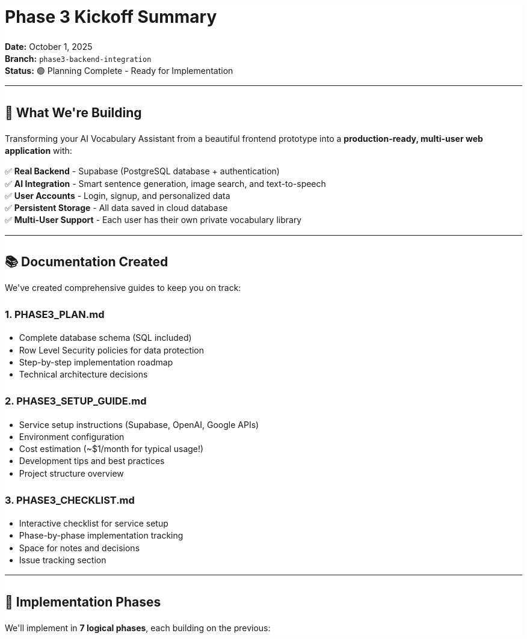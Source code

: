 # Phase 3 Kickoff Summary

**Date:** October 1, 2025  
**Branch:** `phase3-backend-integration`  
**Status:** 🟢 Planning Complete - Ready for Implementation

---

## 🎯 What We're Building

Transforming your AI Vocabulary Assistant from a beautiful frontend prototype into a **production-ready, multi-user web application** with:

✅ **Real Backend** - Supabase (PostgreSQL database + authentication)  
✅ **AI Integration** - Smart sentence generation, image search, and text-to-speech  
✅ **User Accounts** - Login, signup, and personalized data  
✅ **Persistent Storage** - All data saved in cloud database  
✅ **Multi-User Support** - Each user has their own private vocabulary library

---

## 📚 Documentation Created

We've created comprehensive guides to keep you on track:

### 1. **PHASE3_PLAN.md**
- Complete database schema (SQL included)
- Row Level Security policies for data protection
- Step-by-step implementation roadmap
- Technical architecture decisions

### 2. **PHASE3_SETUP_GUIDE.md**
- Service setup instructions (Supabase, OpenAI, Google APIs)
- Environment configuration
- Cost estimation (~$1/month for typical usage!)
- Development tips and best practices
- Project structure overview

### 3. **PHASE3_CHECKLIST.md**
- Interactive checklist for service setup
- Phase-by-phase implementation tracking
- Space for notes and decisions
- Issue tracking section

---

## 🚀 Implementation Phases

We'll implement in **7 logical phases**, each building on the previous:
